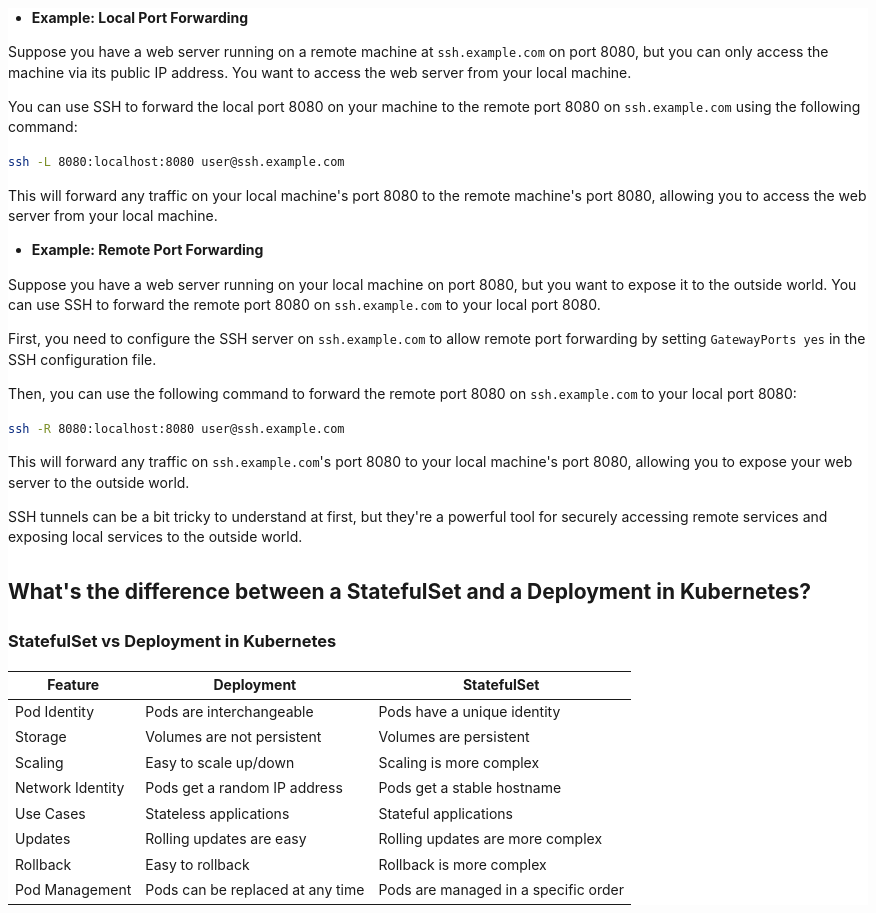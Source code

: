 * **Example: Local Port Forwarding**

Suppose you have a web server running on a remote machine at `ssh.example.com` on port 8080, but you can only access the machine via its public IP address. You want to access the web server from your local machine.

You can use SSH to forward the local port 8080 on your machine to the remote port 8080 on `ssh.example.com` using the following command:

```bash
ssh -L 8080:localhost:8080 user@ssh.example.com
```

This will forward any traffic on your local machine's port 8080 to the remote machine's port 8080, allowing you to access the web server from your local machine.

* **Example: Remote Port Forwarding**

Suppose you have a web server running on your local machine on port 8080, but you want to expose it to the outside world. You can use SSH to forward the remote port 8080 on `ssh.example.com` to your local port 8080.

First, you need to configure the SSH server on `ssh.example.com` to allow remote port forwarding by setting `GatewayPorts yes` in the SSH configuration file.

Then, you can use the following command to forward the remote port 8080 on `ssh.example.com` to your local port 8080:

```bash
ssh -R 8080:localhost:8080 user@ssh.example.com
```

This will forward any traffic on `ssh.example.com`'s port 8080 to your local machine's port 8080, allowing you to expose your web server to the outside world.

SSH tunnels can be a bit tricky to understand at first, but they're a powerful tool for securely accessing remote services and exposing local services to the outside world.

## What's the difference between a StatefulSet and a Deployment in Kubernetes?

### **StatefulSet vs Deployment in Kubernetes**

| Feature          | Deployment                           | StatefulSet                        |
|------------------|--------------------------------------|-----------------------------------|
| Pod Identity      | Pods are interchangeable              | Pods have a unique identity       |
| Storage           | Volumes are not persistent            | Volumes are persistent            |
| Scaling           | Easy to scale up/down                | Scaling is more complex           |
| Network Identity  | Pods get a random IP address         | Pods get a stable hostname        |
| Use Cases         | Stateless applications               | Stateful applications              |
| Updates           | Rolling updates are easy             | Rolling updates are more complex  |
| Rollback          | Easy to rollback                     | Rollback is more complex          |
| Pod Management    | Pods can be replaced at any time     | Pods are managed in a specific order |
